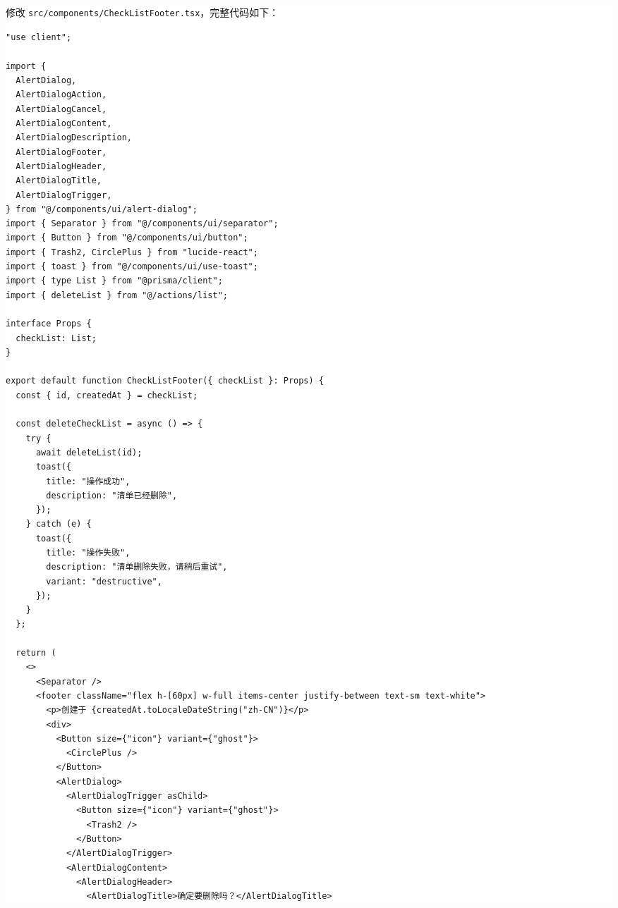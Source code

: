 修改 `src/components/CheckListFooter.tsx`，完整代码如下：

```tsx
"use client";

import {
  AlertDialog,
  AlertDialogAction,
  AlertDialogCancel,
  AlertDialogContent,
  AlertDialogDescription,
  AlertDialogFooter,
  AlertDialogHeader,
  AlertDialogTitle,
  AlertDialogTrigger,
} from "@/components/ui/alert-dialog";
import { Separator } from "@/components/ui/separator";
import { Button } from "@/components/ui/button";
import { Trash2, CirclePlus } from "lucide-react";
import { toast } from "@/components/ui/use-toast";
import { type List } from "@prisma/client";
import { deleteList } from "@/actions/list";

interface Props {
  checkList: List;
}

export default function CheckListFooter({ checkList }: Props) {
  const { id, createdAt } = checkList;

  const deleteCheckList = async () => {
    try {
      await deleteList(id);
      toast({
        title: "操作成功",
        description: "清单已经删除",
      });
    } catch (e) {
      toast({
        title: "操作失败",
        description: "清单删除失败，请稍后重试",
        variant: "destructive",
      });
    }
  };

  return (
    <>
      <Separator />
      <footer className="flex h-[60px] w-full items-center justify-between text-sm text-white">
        <p>创建于 {createdAt.toLocaleDateString("zh-CN")}</p>
        <div>
          <Button size={"icon"} variant={"ghost"}>
            <CirclePlus />
          </Button>
          <AlertDialog>
            <AlertDialogTrigger asChild>
              <Button size={"icon"} variant={"ghost"}>
                <Trash2 />
              </Button>
            </AlertDialogTrigger>
            <AlertDialogContent>
              <AlertDialogHeader>
                <AlertDialogTitle>确定要删除吗？</AlertDialogTitle>
```